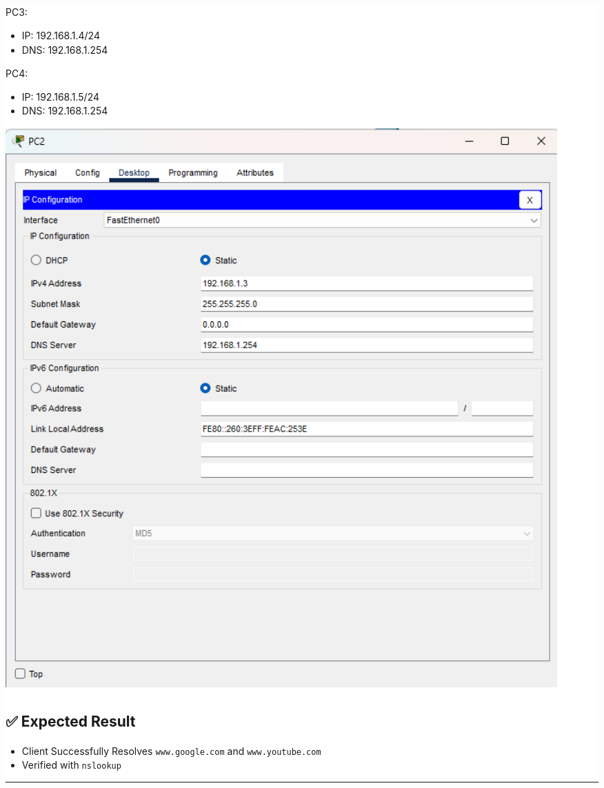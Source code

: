 PC3:
- IP: 192.168.1.4/24
- DNS: 192.168.1.254

PC4:
- IP: 192.168.1.5/24
- DNS: 192.168.1.254
<img src="img/5.png" alt="PC Configuration" width="800">


## ✅ Expected Result
- Client Successfully Resolves `www.google.com` and `www.youtube.com`  
- Verified with `nslookup`

---
